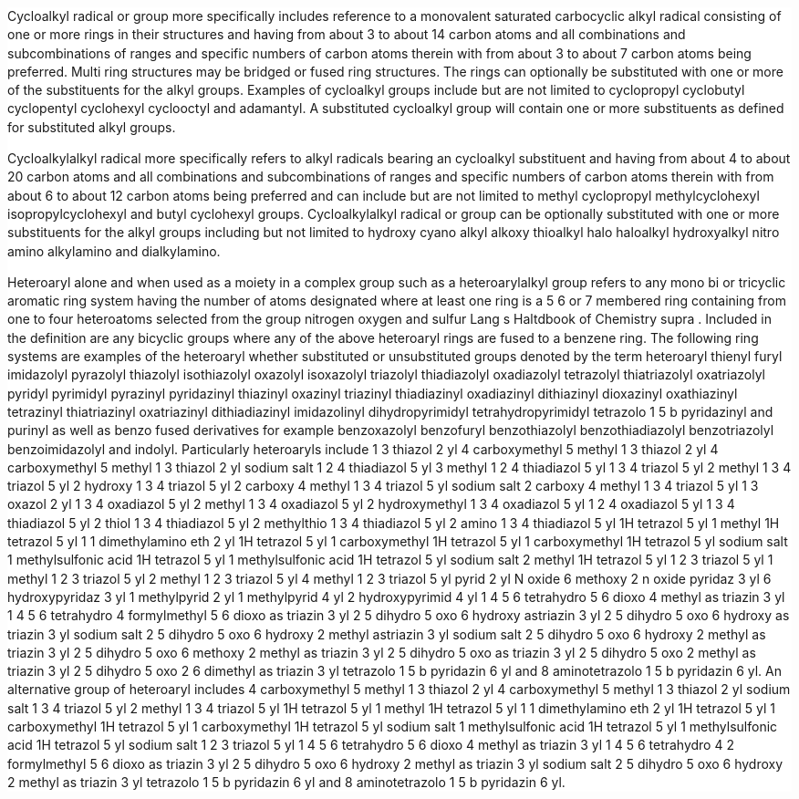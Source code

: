 Cycloalkyl radical or group more specifically includes reference to a monovalent saturated carbocyclic alkyl radical consisting of one or more rings in their structures and having from about 3 to about 14 carbon atoms and all combinations and subcombinations of ranges and specific numbers of carbon atoms therein with from about 3 to about 7 carbon atoms being preferred. Multi ring structures may be bridged or fused ring structures. The rings can optionally be substituted with one or more of the substituents for the alkyl groups. Examples of cycloalkyl groups include but are not limited to cyclopropyl cyclobutyl cyclopentyl cyclohexyl cyclooctyl and adamantyl. A substituted cycloalkyl group will contain one or more substituents as defined for substituted alkyl groups.

Cycloalkylalkyl radical more specifically refers to alkyl radicals bearing an cycloalkyl substituent and having from about 4 to about 20 carbon atoms and all combinations and subcombinations of ranges and specific numbers of carbon atoms therein with from about 6 to about 12 carbon atoms being preferred and can include but are not limited to methyl cyclopropyl methylcyclohexyl isopropylcyclohexyl and butyl cyclohexyl groups. Cycloalkylalkyl radical or group can be optionally substituted with one or more substituents for the alkyl groups including but not limited to hydroxy cyano alkyl alkoxy thioalkyl halo haloalkyl hydroxyalkyl nitro amino alkylamino and dialkylamino.

 Heteroaryl alone and when used as a moiety in a complex group such as a heteroarylalkyl group refers to any mono bi or tricyclic aromatic ring system having the number of atoms designated where at least one ring is a 5 6 or 7 membered ring containing from one to four heteroatoms selected from the group nitrogen oxygen and sulfur Lang s Haltdbook of Chemistry supra . Included in the definition are any bicyclic groups where any of the above heteroaryl rings are fused to a benzene ring. The following ring systems are examples of the heteroaryl whether substituted or unsubstituted groups denoted by the term heteroaryl thienyl furyl imidazolyl pyrazolyl thiazolyl isothiazolyl oxazolyl isoxazolyl triazolyl thiadiazolyl oxadiazolyl tetrazolyl thiatriazolyl oxatriazolyl pyridyl pyrimidyl pyrazinyl pyridazinyl thiazinyl oxazinyl triazinyl thiadiazinyl oxadiazinyl dithiazinyl dioxazinyl oxathiazinyl tetrazinyl thiatriazinyl oxatriazinyl dithiadiazinyl imidazolinyl dihydropyrimidyl tetrahydropyrimidyl tetrazolo 1 5 b pyridazinyl and purinyl as well as benzo fused derivatives for example benzoxazolyl benzofuryl benzothiazolyl benzothiadiazolyl benzotriazolyl benzoimidazolyl and indolyl. Particularly heteroaryls include 1 3 thiazol 2 yl 4 carboxymethyl 5 methyl 1 3 thiazol 2 yl 4 carboxymethyl 5 methyl 1 3 thiazol 2 yl sodium salt 1 2 4 thiadiazol 5 yl 3 methyl 1 2 4 thiadiazol 5 yl 1 3 4 triazol 5 yl 2 methyl 1 3 4 triazol 5 yl 2 hydroxy 1 3 4 triazol 5 yl 2 carboxy 4 methyl 1 3 4 triazol 5 yl sodium salt 2 carboxy 4 methyl 1 3 4 triazol 5 yl 1 3 oxazol 2 yl 1 3 4 oxadiazol 5 yl 2 methyl 1 3 4 oxadiazol 5 yl 2 hydroxymethyl 1 3 4 oxadiazol 5 yl 1 2 4 oxadiazol 5 yl 1 3 4 thiadiazol 5 yl 2 thiol 1 3 4 thiadiazol 5 yl 2 methylthio 1 3 4 thiadiazol 5 yl 2 amino 1 3 4 thiadiazol 5 yl 1H tetrazol 5 yl 1 methyl 1H tetrazol 5 yl 1 1 dimethylamino eth 2 yl 1H tetrazol 5 yl 1 carboxymethyl 1H tetrazol 5 yl 1 carboxymethyl 1H tetrazol 5 yl sodium salt 1 methylsulfonic acid 1H tetrazol 5 yl 1 methylsulfonic acid 1H tetrazol 5 yl sodium salt 2 methyl 1H tetrazol 5 yl 1 2 3 triazol 5 yl 1 methyl 1 2 3 triazol 5 yl 2 methyl 1 2 3 triazol 5 yl 4 methyl 1 2 3 triazol 5 yl pyrid 2 yl N oxide 6 methoxy 2 n oxide pyridaz 3 yl 6 hydroxypyridaz 3 yl 1 methylpyrid 2 yl 1 methylpyrid 4 yl 2 hydroxypyrimid 4 yl 1 4 5 6 tetrahydro 5 6 dioxo 4 methyl as triazin 3 yl 1 4 5 6 tetrahydro 4 formylmethyl 5 6 dioxo as triazin 3 yl 2 5 dihydro 5 oxo 6 hydroxy astriazin 3 yl 2 5 dihydro 5 oxo 6 hydroxy as triazin 3 yl sodium salt 2 5 dihydro 5 oxo 6 hydroxy 2 methyl astriazin 3 yl sodium salt 2 5 dihydro 5 oxo 6 hydroxy 2 methyl as triazin 3 yl 2 5 dihydro 5 oxo 6 methoxy 2 methyl as triazin 3 yl 2 5 dihydro 5 oxo as triazin 3 yl 2 5 dihydro 5 oxo 2 methyl as triazin 3 yl 2 5 dihydro 5 oxo 2 6 dimethyl as triazin 3 yl tetrazolo 1 5 b pyridazin 6 yl and 8 aminotetrazolo 1 5 b pyridazin 6 yl. An alternative group of heteroaryl includes 4 carboxymethyl 5 methyl 1 3 thiazol 2 yl 4 carboxymethyl 5 methyl 1 3 thiazol 2 yl sodium salt 1 3 4 triazol 5 yl 2 methyl 1 3 4 triazol 5 yl 1H tetrazol 5 yl 1 methyl 1H tetrazol 5 yl 1 1 dimethylamino eth 2 yl 1H tetrazol 5 yl 1 carboxymethyl 1H tetrazol 5 yl 1 carboxymethyl 1H tetrazol 5 yl sodium salt 1 methylsulfonic acid 1H tetrazol 5 yl 1 methylsulfonic acid 1H tetrazol 5 yl sodium salt 1 2 3 triazol 5 yl 1 4 5 6 tetrahydro 5 6 dioxo 4 methyl as triazin 3 yl 1 4 5 6 tetrahydro 4 2 formylmethyl 5 6 dioxo as triazin 3 yl 2 5 dihydro 5 oxo 6 hydroxy 2 methyl as triazin 3 yl sodium salt 2 5 dihydro 5 oxo 6 hydroxy 2 methyl as triazin 3 yl tetrazolo 1 5 b pyridazin 6 yl and 8 aminotetrazolo 1 5 b pyridazin 6 yl.
